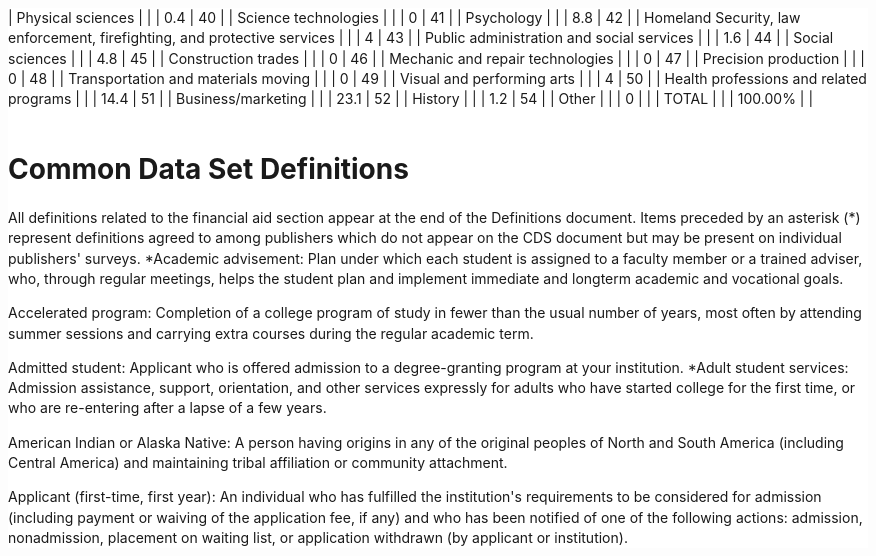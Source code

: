 | Physical sciences |  |  | 0.4 | 40 |
| Science technologies |  |  | 0 | 41 |
| Psychology |  |  | 8.8 | 42 |
| Homeland Security, law enforcement, firefighting, and protective services |  |  | 4 | 43 |
| Public administration and social services |  |  | 1.6 | 44 |
| Social sciences |  |  | 4.8 | 45 |
| Construction trades |  |  | 0 | 46 |
| Mechanic and repair technologies |  |  | 0 | 47 |
| Precision production |  |  | 0 | 48 |
| Transportation and materials moving |  |  | 0 | 49 |
| Visual and performing arts |  |  | 4 | 50 |
| Health professions and related programs |  |  | 14.4 | 51 |
| Business/marketing |  |  | 23.1 | 52 |
| History |  |  | 1.2 | 54 |
| Other |  |  | 0 |  |
| TOTAL |  |  | 100.00\% |  |
# Common Data Set Definitions 

All definitions related to the financial aid section appear at the end of the Definitions document.
Items preceded by an asterisk (*) represent definitions agreed to among publishers which do not appear on the CDS document but may be present on individual publishers' surveys.
*Academic advisement: Plan under which each student is assigned to a faculty member or a trained adviser, who, through regular meetings, helps the student plan and implement immediate and longterm academic and vocational goals.

Accelerated program: Completion of a college program of study in fewer than the usual number of years, most often by attending summer sessions and carrying extra courses during the regular academic term.

Admitted student: Applicant who is offered admission to a degree-granting program at your institution.
*Adult student services: Admission assistance, support, orientation, and other services expressly for adults who have started college for the first time, or who are re-entering after a lapse of a few years.

American Indian or Alaska Native: A person having origins in any of the original peoples of North and South America (including Central America) and maintaining tribal affiliation or community attachment.

Applicant (first-time, first year): An individual who has fulfilled the institution's requirements to be considered for admission (including payment or waiving of the application fee, if any) and who has been notified of one of the following actions: admission, nonadmission, placement on waiting list, or application withdrawn (by applicant or institution).
